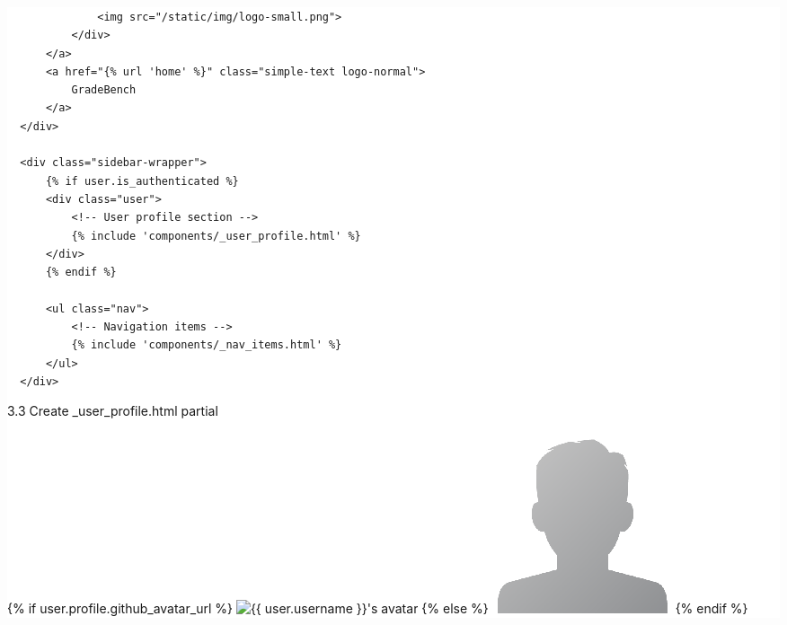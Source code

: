                   <img src="/static/img/logo-small.png">
              </div>
          </a>
          <a href="{% url 'home' %}" class="simple-text logo-normal">
              GradeBench
          </a>
      </div>

      <div class="sidebar-wrapper">
          {% if user.is_authenticated %}
          <div class="user">
              <!-- User profile section -->
              {% include 'components/_user_profile.html' %}
          </div>
          {% endif %}

          <ul class="nav">
              <!-- Navigation items -->
              {% include 'components/_nav_items.html' %}
          </ul>
      </div>
  </div>

  3.3 Create _user_profile.html partial

  
  <div class="photo">
      {% if user.profile.github_avatar_url %}
          <img src="{{ user.profile.github_avatar_url }}" alt="{{ 
  user.username }}'s avatar" />
      {% else %}
          <img src="/static/img/default-avatar.png" alt="Default avatar" />
      {% endif %}
  </div>
  <div class="info">